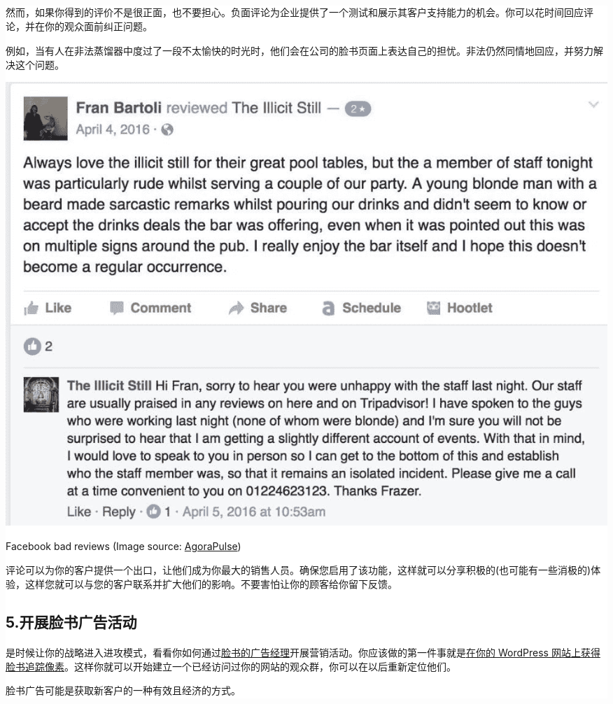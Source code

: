 
然而，如果你得到的评价不是很正面，也不要担心。负面评论为企业提供了一个测试和展示其客户支持能力的机会。你可以花时间回应评论，并在你的观众面前纠正问题。

例如，当有人在非法蒸馏器中度过了一段不太愉快的时光时，他们会在公司的脸书页面上表达自己的担忧。非法仍然同情地回应，并努力解决这个问题。

![Facebook bad reviews](img/62e54e25180c3873af145a01995a53f8.png)

Facebook bad reviews (Image source: [AgoraPulse](https://www.agorapulse.com/blog/negative-reviews-facebook-page/))



评论可以为你的客户提供一个出口，让他们成为你最大的销售人员。确保您启用了该功能，这样就可以分享积极的(也可能有一些消极的)体验，这样您就可以与您的客户联系并扩大他们的影响。不要害怕让你的顾客给你留下反馈。

## 5.开展脸书广告活动

是时候让你的战略进入进攻模式，看看你如何通过[脸书的广告经理](https://www.facebook.com/business/products/ads)开展营销活动。你应该做的第一件事就是[在你的 WordPress 网站上获得脸书追踪像素](https://kinsta.com/blog/conversion-tracking/#fb-conversion-tracking)。这样你就可以开始建立一个已经访问过你的网站的观众群，你可以在以后重新定位他们。

脸书广告可能是获取新客户的一种有效且经济的方式。
